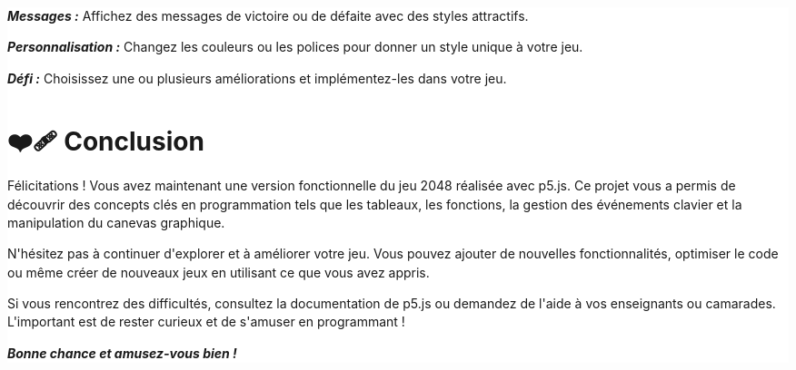 ***Messages :*** Affichez des messages de victoire ou de défaite avec des styles attractifs.

***Personnalisation :*** Changez les couleurs ou les polices pour donner un style unique à votre jeu.

***Défi :*** Choisissez une ou plusieurs améliorations et implémentez-les dans votre jeu.

# ❤️‍🩹 Conclusion
Félicitations ! Vous avez maintenant une version fonctionnelle du jeu 2048 réalisée avec p5.js. Ce projet vous a permis de découvrir des concepts clés en programmation tels que les tableaux, les fonctions, la gestion des événements clavier et la manipulation du canevas graphique.

N'hésitez pas à continuer d'explorer et à améliorer votre jeu. Vous pouvez ajouter de nouvelles fonctionnalités, optimiser le code ou même créer de nouveaux jeux en utilisant ce que vous avez appris.

Si vous rencontrez des difficultés, consultez la documentation de p5.js ou demandez de l'aide à vos enseignants ou camarades. L'important est de rester curieux et de s'amuser en programmant !

***Bonne chance et amusez-vous bien !***
